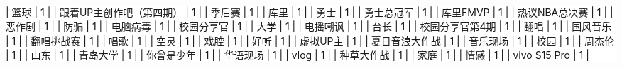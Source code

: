 | 篮球 | 1 |
| 跟着UP主创作吧（第四期） | 1 |
| 季后赛 | 1 |
| 库里 | 1 |
| 勇士 | 1 |
| 勇士总冠军 | 1 |
| 库里FMVP | 1 |
| 热议NBA总决赛 | 1 |
| 恶作剧 | 1 |
| 防骗 | 1 |
| 电脑病毒 | 1 |
| 校园分享官 | 1 |
| 大学 | 1 |
| 电摇嘲讽 | 1 |
| 台长 | 1 |
| 校园分享官第4期 | 1 |
| 翻唱 | 1 |
| 国风音乐 | 1 |
| 翻唱挑战赛 | 1 |
| 唱歌 | 1 |
| 空灵 | 1 |
| 戏腔 | 1 |
| 好听 | 1 |
| 虚拟UP主 | 1 |
| 夏日音浪大作战 | 1 |
| 音乐现场 | 1 |
| 校园 | 1 |
| 周杰伦 | 1 |
| 山东 | 1 |
| 青岛大学 | 1 |
| 你曾是少年 | 1 |
| 华语现场 | 1 |
| vlog | 1 |
| 种草大作战 | 1 |
| 家庭 | 1 |
| 情感 | 1 |
| vivo S15 Pro | 1 |